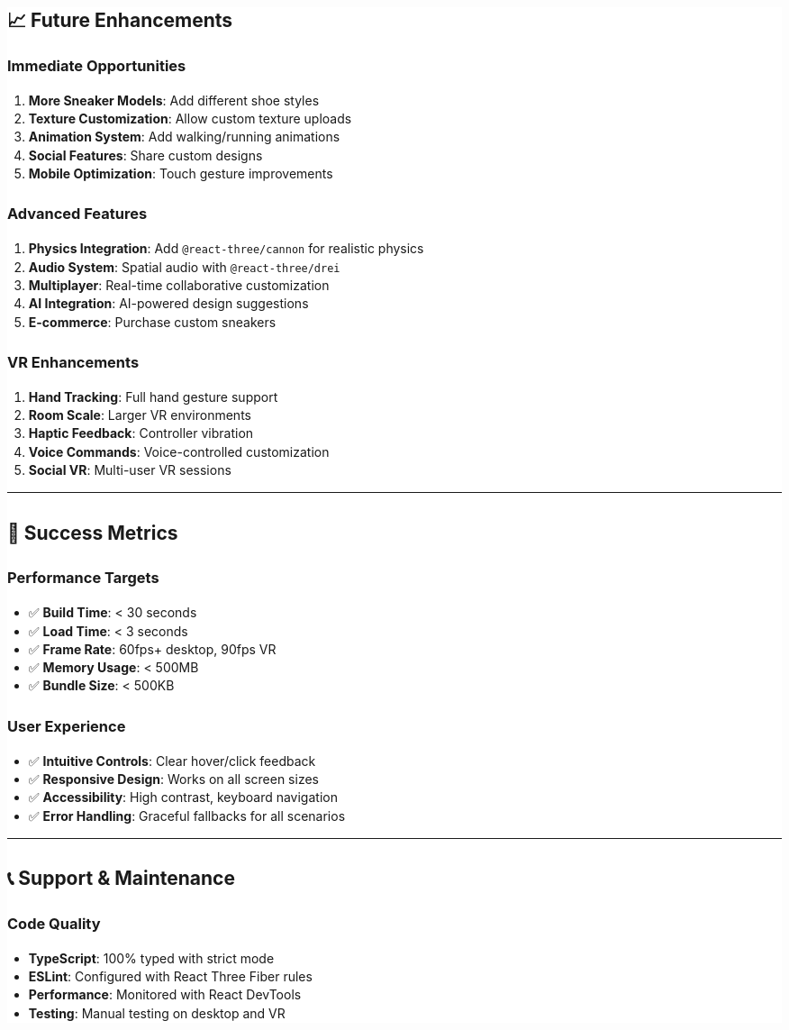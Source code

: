 
## 📈 Future Enhancements

### **Immediate Opportunities**
1. **More Sneaker Models**: Add different shoe styles
2. **Texture Customization**: Allow custom texture uploads
3. **Animation System**: Add walking/running animations
4. **Social Features**: Share custom designs
5. **Mobile Optimization**: Touch gesture improvements

### **Advanced Features**
1. **Physics Integration**: Add `@react-three/cannon` for realistic physics
2. **Audio System**: Spatial audio with `@react-three/drei`
3. **Multiplayer**: Real-time collaborative customization
4. **AI Integration**: AI-powered design suggestions
5. **E-commerce**: Purchase custom sneakers

### **VR Enhancements**
1. **Hand Tracking**: Full hand gesture support
2. **Room Scale**: Larger VR environments
3. **Haptic Feedback**: Controller vibration
4. **Voice Commands**: Voice-controlled customization
5. **Social VR**: Multi-user VR sessions

---

## 🎯 Success Metrics

### **Performance Targets**
- ✅ **Build Time**: < 30 seconds
- ✅ **Load Time**: < 3 seconds
- ✅ **Frame Rate**: 60fps+ desktop, 90fps VR
- ✅ **Memory Usage**: < 500MB
- ✅ **Bundle Size**: < 500KB

### **User Experience**
- ✅ **Intuitive Controls**: Clear hover/click feedback
- ✅ **Responsive Design**: Works on all screen sizes
- ✅ **Accessibility**: High contrast, keyboard navigation
- ✅ **Error Handling**: Graceful fallbacks for all scenarios

---

## 📞 Support & Maintenance

### **Code Quality**
- **TypeScript**: 100% typed with strict mode
- **ESLint**: Configured with React Three Fiber rules
- **Performance**: Monitored with React DevTools
- **Testing**: Manual testing on desktop and VR
